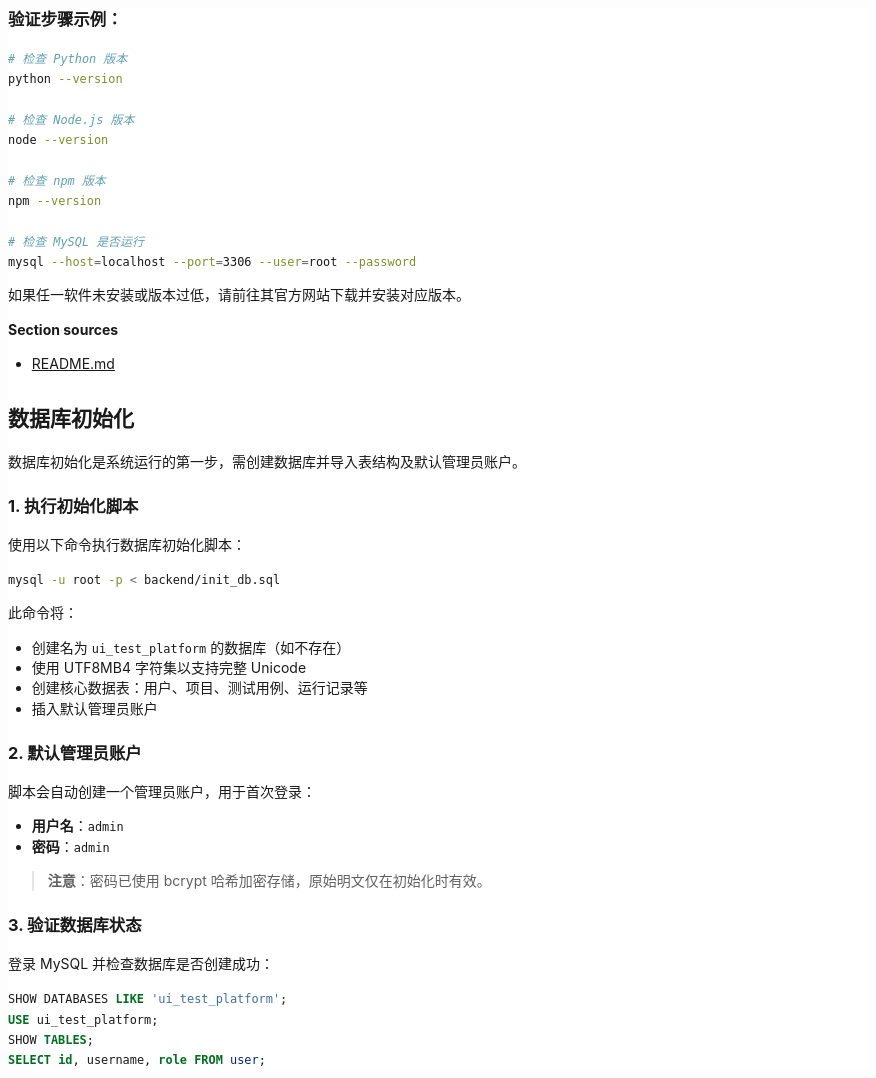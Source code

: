 ### 验证步骤示例：
```bash
# 检查 Python 版本
python --version

# 检查 Node.js 版本
node --version

# 检查 npm 版本
npm --version

# 检查 MySQL 是否运行
mysql --host=localhost --port=3306 --user=root --password
```

如果任一软件未安装或版本过低，请前往其官方网站下载并安装对应版本。

**Section sources**
- [README.md](file://README.md#L0-L305)

## 数据库初始化
数据库初始化是系统运行的第一步，需创建数据库并导入表结构及默认管理员账户。

### 1. 执行初始化脚本
使用以下命令执行数据库初始化脚本：

```bash
mysql -u root -p < backend/init_db.sql
```

此命令将：
- 创建名为 `ui_test_platform` 的数据库（如不存在）
- 使用 UTF8MB4 字符集以支持完整 Unicode
- 创建核心数据表：用户、项目、测试用例、运行记录等
- 插入默认管理员账户

### 2. 默认管理员账户
脚本会自动创建一个管理员账户，用于首次登录：

- **用户名**：`admin`
- **密码**：`admin`

> **注意**：密码已使用 bcrypt 哈希加密存储，原始明文仅在初始化时有效。

### 3. 验证数据库状态
登录 MySQL 并检查数据库是否创建成功：

```sql
SHOW DATABASES LIKE 'ui_test_platform';
USE ui_test_platform;
SHOW TABLES;
SELECT id, username, role FROM user;
```
